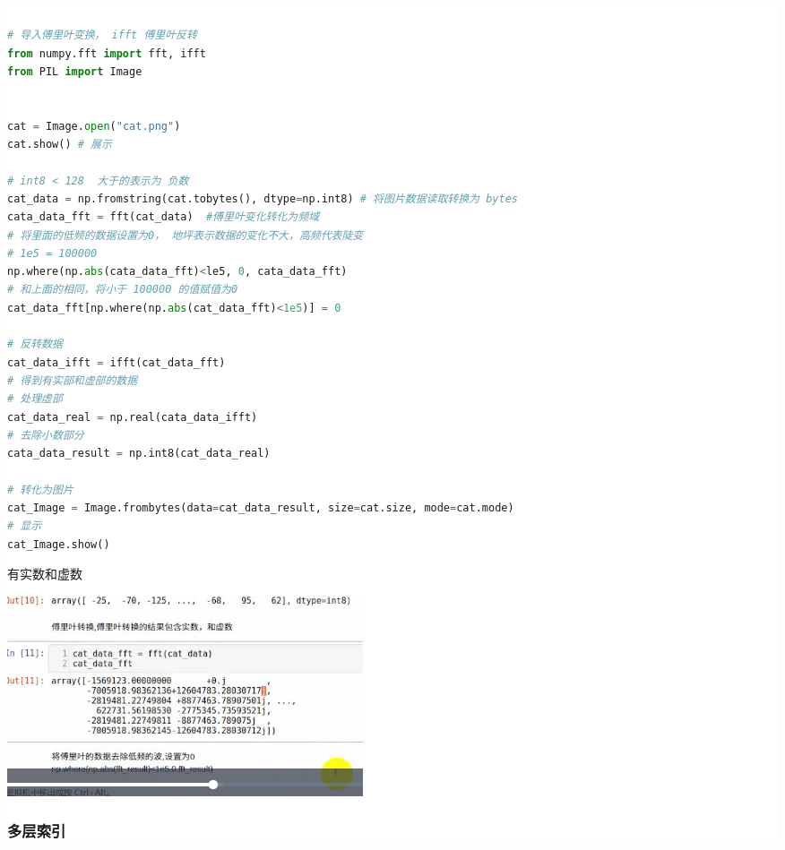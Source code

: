 ```python

# 导入傅里叶变换， ifft 傅里叶反转
from numpy.fft import fft, ifft
from PIL import Image


cat = Image.open("cat.png")
cat.show() # 展示

# int8 < 128  大于的表示为 负数
cat_data = np.fromstring(cat.tobytes(), dtype=np.int8) # 将图片数据读取转换为 bytes
cata_data_fft = fft(cat_data)  #傅里叶变化转化为频域
# 将里面的低频的数据设置为0， 地坪表示数据的变化不大，高频代表陡变
# 1e5 = 100000
np.where(np.abs(cata_data_fft)<le5, 0, cata_data_fft)
# 和上面的相同，将小于 100000 的值赋值为0
cat_data_fft[np.where(np.abs(cat_data_fft)<1e5)] = 0

# 反转数据
cat_data_ifft = ifft(cat_data_fft)
# 得到有实部和虚部的数据
# 处理虚部
cat_data_real = np.real(cata_data_ifft)
# 去除小数部分
cata_data_result = np.int8(cat_data_real)

# 转化为图片
cat_Image = Image.frombytes(data=cat_data_result, size=cat.size, mode=cat.mode)
# 显示
cat_Image.show()
```

有实数和虚数

![53139697306](assets/1531396973060.png)



### 多层索引

